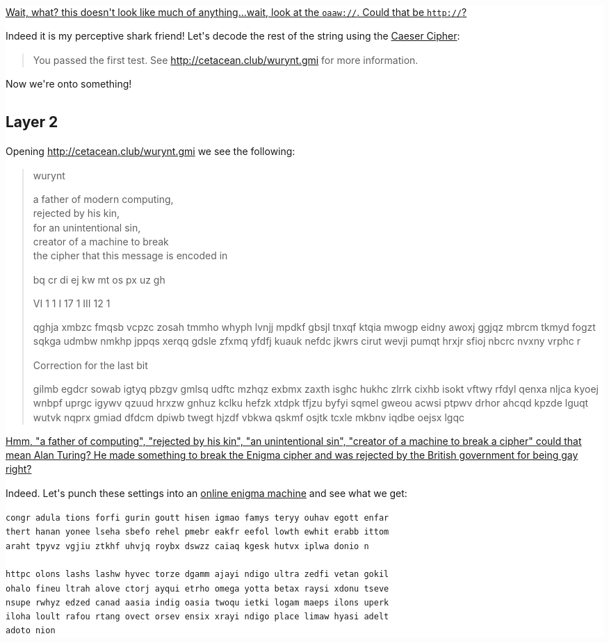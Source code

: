 [Wait, what? this doesn't look like much of anything...wait, look at the
`oaaw://`. Could that be `http://`?](conversation://Mara/hmm)

Indeed it is my perceptive shark friend! Let's decode the rest of the string
using the [Caeser Cipher](https://en.wikipedia.org/wiki/Caesar_cipher):

> You passed the first test. See http://cetacean.club/wurynt.gmi for more information.

Now we're onto something!

## Layer 2

Opening http://cetacean.club/wurynt.gmi we see the following:

> wurynt
> 
> a father of modern computing, <br />
> rejected by his kin, <br />
> for an unintentional sin, <br />
> creator of a machine to break <br />
> the cipher that this message is encoded in
> 
> bq cr di ej kw mt os px uz gh
>
> VI 1 1
> I 17 1
> III 12 1
> 
> qghja xmbzc fmqsb vcpzc zosah tmmho whyph lvnjj mpdkf gbsjl tnxqf ktqia mwogp
> eidny awoxj ggjqz mbrcm tkmyd fogzt sqkga udmbw nmkhp jppqs xerqq gdsle zfxmq
> yfdfj kuauk nefdc jkwrs cirut wevji pumqt hrxjr sfioj nbcrc nvxny vrphc r
>
> Correction for the last bit
> 
> gilmb egdcr sowab igtyq pbzgv gmlsq udftc mzhqz exbmx zaxth isghc hukhc zlrrk
> cixhb isokt vftwy rfdyl qenxa nljca kyoej wnbpf uprgc igywv qzuud hrxzw gnhuz
> kclku hefzk xtdpk tfjzu byfyi sqmel gweou acwsi ptpwv drhor ahcqd kpzde lguqt
> wutvk nqprx gmiad dfdcm dpiwb twegt hjzdf vbkwa qskmf osjtk tcxle mkbnv iqdbe
> oejsx lgqc

[Hmm, "a father of computing", "rejected by his kin", "an unintentional sin",
"creator of a machine to break a cipher" could that mean Alan Turing? He made
something to break the Enigma cipher and was rejected by the British government
for being gay right?](conversation://Mara/hmm)

Indeed. Let's punch these settings into an [online enigma
machine](https://cryptii.com/pipes/enigma-machine) and see what we get:

```
congr adula tions forfi gurin goutt hisen igmao famys teryy ouhav egott enfar
thert hanan yonee lseha sbefo rehel pmebr eakfr eefol lowth ewhit erabb ittom
araht tpyvz vgjiu ztkhf uhvjq roybx dswzz caiaq kgesk hutvx iplwa donio n

httpc olons lashs lashw hyvec torze dgamm ajayi ndigo ultra zedfi vetan gokil
ohalo fineu ltrah alove ctorj ayqui etrho omega yotta betax raysi xdonu tseve
nsupe rwhyz edzed canad aasia indig oasia twoqu ietki logam maeps ilons uperk
iloha loult rafou rtang ovect orsev ensix xrayi ndigo place limaw hyasi adelt
adoto nion
```
